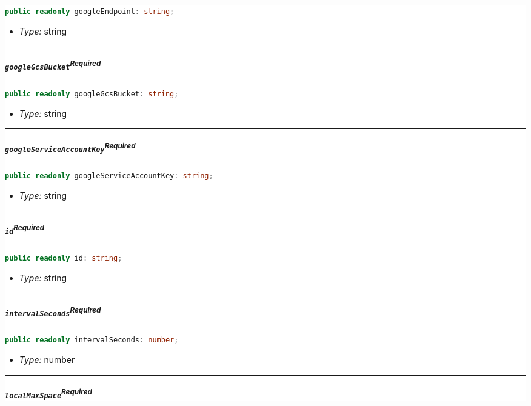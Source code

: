 ```typescript
public readonly googleEndpoint: string;
```

- *Type:* string

---

##### `googleGcsBucket`<sup>Required</sup> <a name="googleGcsBucket" id="@cdktf/provider-vault.raftSnapshotAgentConfig.RaftSnapshotAgentConfig.property.googleGcsBucket"></a>

```typescript
public readonly googleGcsBucket: string;
```

- *Type:* string

---

##### `googleServiceAccountKey`<sup>Required</sup> <a name="googleServiceAccountKey" id="@cdktf/provider-vault.raftSnapshotAgentConfig.RaftSnapshotAgentConfig.property.googleServiceAccountKey"></a>

```typescript
public readonly googleServiceAccountKey: string;
```

- *Type:* string

---

##### `id`<sup>Required</sup> <a name="id" id="@cdktf/provider-vault.raftSnapshotAgentConfig.RaftSnapshotAgentConfig.property.id"></a>

```typescript
public readonly id: string;
```

- *Type:* string

---

##### `intervalSeconds`<sup>Required</sup> <a name="intervalSeconds" id="@cdktf/provider-vault.raftSnapshotAgentConfig.RaftSnapshotAgentConfig.property.intervalSeconds"></a>

```typescript
public readonly intervalSeconds: number;
```

- *Type:* number

---

##### `localMaxSpace`<sup>Required</sup> <a name="localMaxSpace" id="@cdktf/provider-vault.raftSnapshotAgentConfig.RaftSnapshotAgentConfig.property.localMaxSpace"></a>
